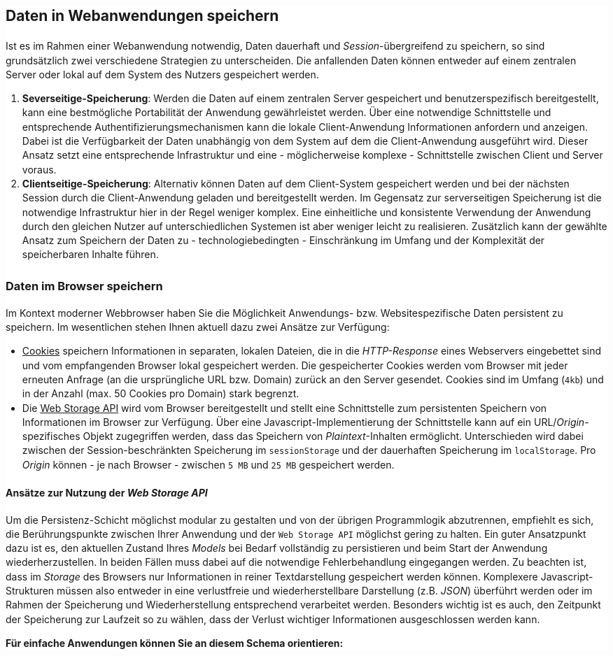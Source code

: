 ## Daten in Webanwendungen speichern

Ist es im Rahmen einer Webanwendung notwendig, Daten dauerhaft und *Session*-übergreifend zu speichern, so sind grundsätzlich zwei verschiedene Strategien zu unterscheiden. Die anfallenden Daten können entweder auf einem zentralen Server oder lokal auf dem System des Nutzers gespeichert werden.

1. **Severseitige-Speicherung**: Werden die Daten auf einem zentralen Server gespeichert und benutzerspezifisch bereitgestellt, kann eine bestmögliche Portabilität der Anwendung gewährleistet werden. Über eine notwendige Schnittstelle und entsprechende Authentifizierungsmechanismen kann die lokale Client-Anwendung Informationen anfordern und anzeigen. Dabei ist die Verfügbarkeit der Daten unabhängig von dem System auf dem die Client-Anwendung ausgeführt wird. Dieser Ansatz setzt eine entsprechende Infrastruktur und eine - möglicherweise komplexe - Schnittstelle zwischen Client und Server voraus.
2. **Clientseitige-Speicherung**: Alternativ können Daten auf dem Client-System gespeichert werden und bei der nächsten Session durch die Client-Anwendung geladen und bereitgestellt werden. Im Gegensatz zur serverseitigen Speicherung ist die notwendige Infrastruktur hier in der Regel weniger komplex. Eine einheitliche und konsistente Verwendung der Anwendung durch den gleichen Nutzer auf unterschiedlichen Systemen ist aber weniger leicht zu realisieren. Zusätzlich kann der gewählte Ansatz zum Speichern der Daten zu - technologiebedingten - Einschränkung im Umfang und der Komplexität der speicherbaren Inhalte führen.

### Daten im Browser speichern

Im Kontext moderner Webbrowser haben Sie die Möglichkeit Anwendungs- bzw. Websitespezifische Daten persistent zu speichern. Im wesentlichen stehen Ihnen aktuell dazu zwei Ansätze zur Verfügung:

* [Cookies](https://en.wikipedia.org/wiki/HTTP_cookie) speichern Informationen in separaten, lokalen Dateien, die in die *HTTP-Response* eines Webservers  eingebettet sind und vom empfangenden Browser lokal gespeichert werden. Die gespeicherter Cookies werden vom Browser mit jeder erneuten Anfrage (an die ursprüngliche URL bzw. Domain) zurück an den Server gesendet. Cookies sind im Umfang (`4kb`) und in der Anzahl (max. 50 Cookies pro Domain) stark begrenzt. 
* Die [Web Storage API](https://developer.mozilla.org/en-US/docs/Web/API/Web_Storage_API/Using_the_Web_Storage_API) wird vom Browser bereitgestellt und stellt eine Schnittstelle zum persistenten Speichern von Informationen im Browser zur Verfügung. Über eine Javascript-Implementierung der Schnittstelle kann auf ein URL/*Origin*-spezifisches Objekt zugegriffen werden, dass das Speichern von *Plaintext*-Inhalten ermöglicht. Unterschieden wird dabei zwischen der Session-beschränkten Speicherung im `sessionStorage` und der dauerhaften Speicherung im  `localStorage`. Pro *Origin* können - je nach Browser - zwischen `5 MB` und `25 MB` gespeichert werden.

#### Ansätze zur Nutzung der *Web Storage API* 
Um die Persistenz-Schicht möglichst modular zu gestalten und von der übrigen Programmlogik abzutrennen, empfiehlt es sich, die Berührungspunkte zwischen Ihrer Anwendung und der `Web Storage API` möglichst gering zu halten. Ein guter Ansatzpunkt dazu ist es, den aktuellen Zustand Ihres *Models* bei Bedarf vollständig zu persistieren und beim Start der Anwendung wiederherzustellen. In beiden Fällen muss dabei auf die notwendige Fehlerbehandlung eingegangen werden. Zu beachten ist, dass im *Storage* des Browsers nur Informationen in reiner Textdarstellung gespeichert werden können. Komplexere Javascript-Strukturen müssen also entweder in eine verlustfreie und wiederherstellbare Darstellung (z.B. *JSON*) überführt werden oder im Rahmen der Speicherung und Wiederherstellung entsprechend verarbeitet werden. Besonders wichtig ist es auch, den Zeitpunkt der Speicherung zur Laufzeit so zu wählen, dass der Verlust wichtiger Informationen ausgeschlossen werden kann.

**Für einfache Anwendungen können Sie an diesem Schema orientieren:**
